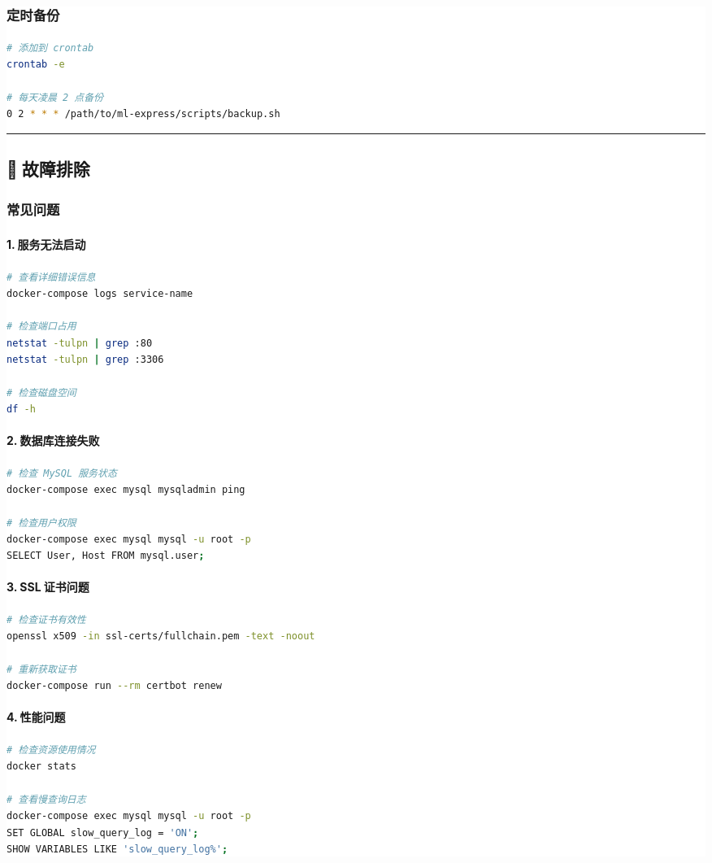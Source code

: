 ### 定时备份

```bash
# 添加到 crontab
crontab -e

# 每天凌晨 2 点备份
0 2 * * * /path/to/ml-express/scripts/backup.sh
```

---

## 🚨 故障排除

### 常见问题

#### 1. 服务无法启动

```bash
# 查看详细错误信息
docker-compose logs service-name

# 检查端口占用
netstat -tulpn | grep :80
netstat -tulpn | grep :3306

# 检查磁盘空间
df -h
```

#### 2. 数据库连接失败

```bash
# 检查 MySQL 服务状态
docker-compose exec mysql mysqladmin ping

# 检查用户权限
docker-compose exec mysql mysql -u root -p
SELECT User, Host FROM mysql.user;
```

#### 3. SSL 证书问题

```bash
# 检查证书有效性
openssl x509 -in ssl-certs/fullchain.pem -text -noout

# 重新获取证书
docker-compose run --rm certbot renew
```

#### 4. 性能问题

```bash
# 检查资源使用情况
docker stats

# 查看慢查询日志
docker-compose exec mysql mysql -u root -p
SET GLOBAL slow_query_log = 'ON';
SHOW VARIABLES LIKE 'slow_query_log%';
```
